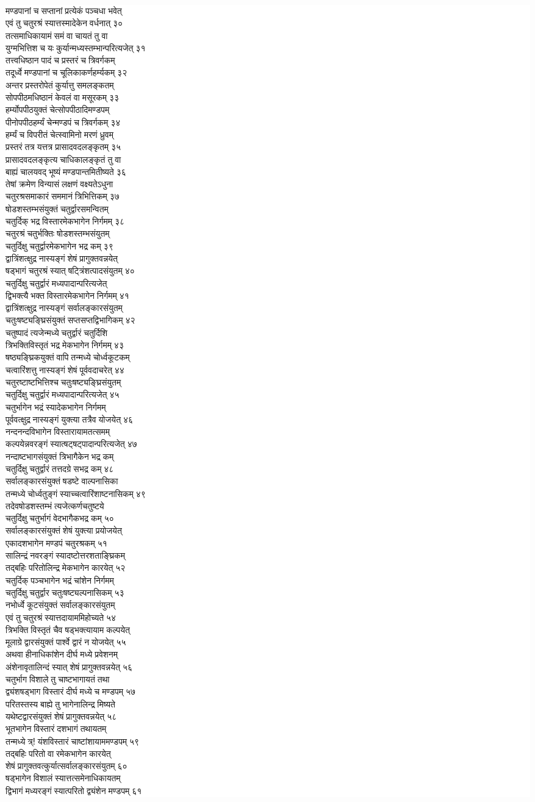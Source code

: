 मण्डपानां च सप्तानां प्रत्येकं पञ्चधा भवेत्   
एवं तु चतुरश्रं स्यात्तस्मादेकेन वर्धनात् ३०  
तत्समाधिकायामं समं वा चायतं तु वा   
युग्मभित्तिश च यः कुर्यान्मध्यस्तम्भान्परित्यजेत् ३१  
तत्त्वधिष्ठान पादं च प्रस्तरं च त्रिवर्गकम्   
तदूर्ध्वे मण्डपानां च चूलिकाकर्णहर्म्यकम् ३२  
अन्तर प्रस्तरोपेतं कुर्यात्तु समलङ्कतम्   
सोपपीठमधिष्ठानं केवलं वा मसूरकम् ३३  
हर्म्योपपीठयुक्तं चेत्सोपपीठादिमण्डपम्   
पीनोपपीठहर्म्यं चेन्मण्डपं च त्रिवर्गकम् ३४  
हर्म्यं च विपरीतं चेत्स्वामिनो मरणं ध्रुवम्   
प्रस्तरं तत्र यत्तत्र प्रासादवदलङ्कृतम् ३५  
प्रासादवदलङ्कृत्य चाधिकालङ्कृतं तु वा   
बाह्यं चालयवद् भूष्यं मण्डपान्तमितीष्यते ३६  
तेषां क्रमेण विन्यासं लक्षणं वक्ष्यतेऽधुना   
चतुरश्रसमाकारं सममानं त्रिभित्तिकम् ३७  
षोडशस्तम्भसंयुक्तं चतुर्द्वारसमन्वितम्   
चतुर्दिक् भद्र विस्तारमेकभागेन निर्गमम् ३८  
चतुरश्रं चतुर्भक्तिः षोडशस्तम्भसंयुतम्   
चतुर्दिक्षु चतुर्द्वारमेकभागेन भद्र कम् ३९  
द्वात्रिंशत्क्षुद्र नास्यङ्गं शेषं प्रागुक्तवन्नयेत्   
षड्भागं चतुरश्रं स्यात् षट्त्रिंशत्पादसंयुतम् ४०  
चतुर्दिक्षु चतुर्द्वारं मध्यपादान्परित्यजेत्   
द्विभक्त्यै भक्त विस्तारमेकभागेन निर्गमम् ४१  
द्वात्रिंशत्क्षुद्र नास्यङ्गं सर्वालङ्कारसंयुतम्   
चतुःषष्ट्यङ्घ्रिसंयुक्तं सप्तसप्तद्विभागिकम् ४२  
चतुष्पादं त्यजेन्मध्ये चतुर्द्वारं चतुर्दिशि   
त्रिभक्तिविस्तृतं भद्र मेकभागेन निर्गमम् ४३  
षष्ठ्यङ्घ्रिकयुक्तं वापि तन्मध्ये चोर्ध्वकूटकम्   
चत्वारिंशत्तु नास्यङ्गं शेषं पूर्ववदाचरेत् ४४  
चतुरष्टाष्टभित्तिश्च चतुःषष्ट्यङ्घ्रिसंयुतम्   
चतुर्दिक्षु चतुर्द्वारं मध्यपादान्परित्यजेत् ४५  
चतुर्भागेन भद्रं स्यादेकभागेन निर्गमम्   
पूर्ववत्क्षुद्र नास्यङ्गं युक्त्या तत्रैव योजयेत् ४६  
नन्दनन्दविभागेन विस्तारायामतत्समम्   
कल्पयेन्नवरङ्गं स्यात्षट्षट्पादान्परित्यजेत् ४७  
नन्दाष्टभागसंयुक्तं त्रिभागैकेन भद्र कम्   
चतुर्दिक्षु चतुर्द्वारं तत्तदग्रे सभद्र कम् ४८  
सर्वालङ्कारसंयुक्तं षडष्टे वाल्पनासिका   
तन्मध्ये चोर्ध्वतुङ्गं स्याच्चत्वारिंशाष्टनासिकम् ४९  
तदेवषोडशस्तम्भं त्यजेत्कर्णचतुष्टये   
चतुर्दिक्षु चतुर्भागं वेदभागैकभद्र कम् ५०  
सर्वालङ्कारसंयुक्तं शेषं युक्त्या प्रयोजयेत्   
एकादशभागेन मण्डपं चतुरश्रकम् ५१  
सालिन्द्रं नवरङ्गं स्यादष्टोत्तरशताङ्घ्रिकम्   
तद्बहिः परितोलिन्द्र मेकभागेन कारयेत् ५२  
चतुर्दिक् पञ्चभागेन भद्रं चांशेन निर्गमम्   
चतुर्दिक्षु चतुर्द्वार चतुःषष्ट्यल्पनासिकम् ५३  
नभोर्ध्वे कूटसंयुक्तं सर्वालङ्कारसंयुतम्   
एवं तु चतुरश्रं स्यात्तदायाममिहोच्यते ५४  
त्रिभक्ति विस्तृतं चैव षड्भक्त्यायाम कल्पयेत्   
मूलाग्रे द्वारसंयुक्तं पार्श्वे द्वारं न योजयेत् ५५  
अथवा हीनाधिकांशेन दीर्घ मध्ये प्रवेशनम्   
अंशेनावृतालिन्दं स्यात् शेषं प्रागुक्तवन्नयेत् ५६  
चतुर्भाग विशाले तु चाष्टभागायतं तथा   
द्व्यंशषड्भाग विस्तारं दीर्घ मध्ये च मण्डपम् ५७  
परितस्तस्य बाह्ये तु भागेनालिन्द्र मिष्यते   
यथेष्टद्वारसंयुक्तं शेषं प्रागुक्तवन्नयेत् ५८  
भूतभागेन विस्तारं दशभागं तथायतम्   
तन्मध्ये त्र्\! यंशविस्तारं चाष्टांशायाममण्डपम् ५९  
तद्बहिः परितो वा रमेकभागेन कारयेत्   
शेषं प्रागुक्तवत्कुर्यात्सर्वालङ्कारसंयुतम् ६०  
षड्भागेन विशालं स्यात्तत्समेनाधिकायतम्   
द्विभागं मध्यरङ्गं स्यात्परितो द्व्यंशेन मण्डपम् ६१  
